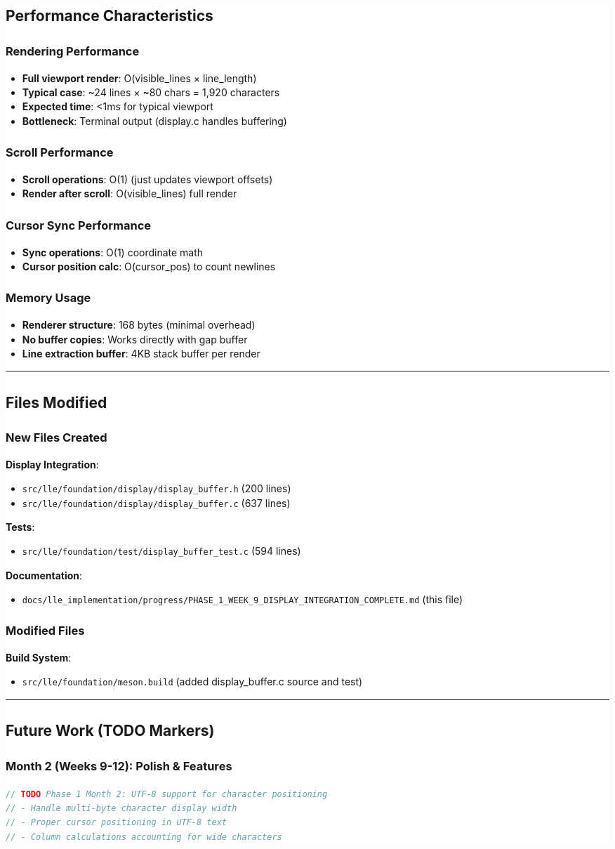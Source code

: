## Performance Characteristics

### Rendering Performance
- **Full viewport render**: O(visible_lines × line_length)
- **Typical case**: ~24 lines × ~80 chars = 1,920 characters
- **Expected time**: <1ms for typical viewport
- **Bottleneck**: Terminal output (display.c handles buffering)

### Scroll Performance
- **Scroll operations**: O(1) (just updates viewport offsets)
- **Render after scroll**: O(visible_lines) full render

### Cursor Sync Performance
- **Sync operations**: O(1) coordinate math
- **Cursor position calc**: O(cursor_pos) to count newlines

### Memory Usage
- **Renderer structure**: 168 bytes (minimal overhead)
- **No buffer copies**: Works directly with gap buffer
- **Line extraction buffer**: 4KB stack buffer per render

---

## Files Modified

### New Files Created

**Display Integration**:
- `src/lle/foundation/display/display_buffer.h` (200 lines)
- `src/lle/foundation/display/display_buffer.c` (637 lines)

**Tests**:
- `src/lle/foundation/test/display_buffer_test.c` (594 lines)

**Documentation**:
- `docs/lle_implementation/progress/PHASE_1_WEEK_9_DISPLAY_INTEGRATION_COMPLETE.md` (this file)

### Modified Files

**Build System**:
- `src/lle/foundation/meson.build` (added display_buffer.c source and test)

---

## Future Work (TODO Markers)

### Month 2 (Weeks 9-12): Polish & Features

```c
// TODO Phase 1 Month 2: UTF-8 support for character positioning
// - Handle multi-byte character display width
// - Proper cursor positioning in UTF-8 text  
// - Column calculations accounting for wide characters
```
